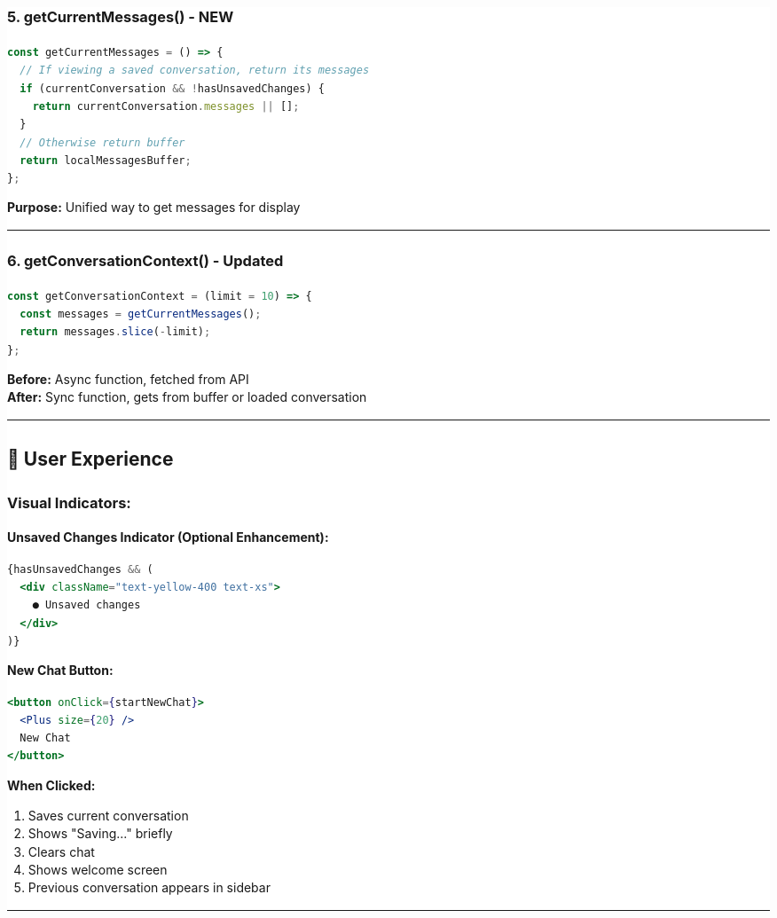 
### **5. getCurrentMessages() - NEW**
```javascript
const getCurrentMessages = () => {
  // If viewing a saved conversation, return its messages
  if (currentConversation && !hasUnsavedChanges) {
    return currentConversation.messages || [];
  }
  // Otherwise return buffer
  return localMessagesBuffer;
};
```

**Purpose:** Unified way to get messages for display

---

### **6. getConversationContext() - Updated**
```javascript
const getConversationContext = (limit = 10) => {
  const messages = getCurrentMessages();
  return messages.slice(-limit);
};
```

**Before:** Async function, fetched from API  
**After:** Sync function, gets from buffer or loaded conversation

---

## 🎨 User Experience

### **Visual Indicators:**

**Unsaved Changes Indicator (Optional Enhancement):**
```jsx
{hasUnsavedChanges && (
  <div className="text-yellow-400 text-xs">
    ● Unsaved changes
  </div>
)}
```

**New Chat Button:**
```jsx
<button onClick={startNewChat}>
  <Plus size={20} />
  New Chat
</button>
```

**When Clicked:**
1. Saves current conversation
2. Shows "Saving..." briefly
3. Clears chat
4. Shows welcome screen
5. Previous conversation appears in sidebar

---